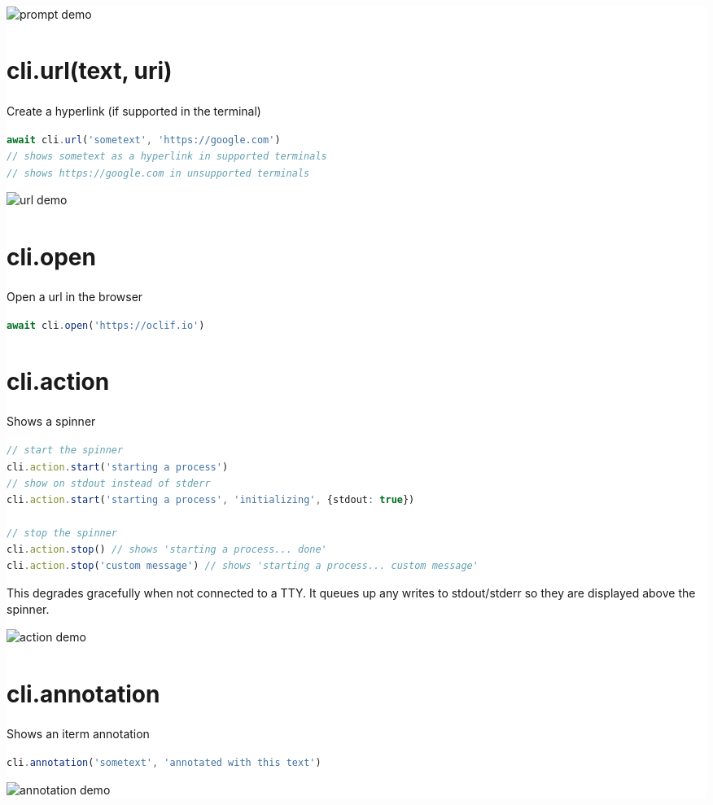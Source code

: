 ![prompt demo](assets/prompt.gif)

# cli.url(text, uri)

Create a hyperlink (if supported in the terminal)

```typescript
await cli.url('sometext', 'https://google.com')
// shows sometext as a hyperlink in supported terminals
// shows https://google.com in unsupported terminals
```

![url demo](assets/url.gif)

# cli.open

Open a url in the browser

```typescript
await cli.open('https://oclif.io')
```

# cli.action

Shows a spinner

```typescript
// start the spinner
cli.action.start('starting a process')
// show on stdout instead of stderr
cli.action.start('starting a process', 'initializing', {stdout: true})

// stop the spinner
cli.action.stop() // shows 'starting a process... done'
cli.action.stop('custom message') // shows 'starting a process... custom message'
```

This degrades gracefully when not connected to a TTY. It queues up any writes to stdout/stderr so they are displayed above the spinner.

![action demo](assets/action.gif)

# cli.annotation

Shows an iterm annotation

```typescript
cli.annotation('sometext', 'annotated with this text')
```

![annotation demo](assets/annotation.png)
